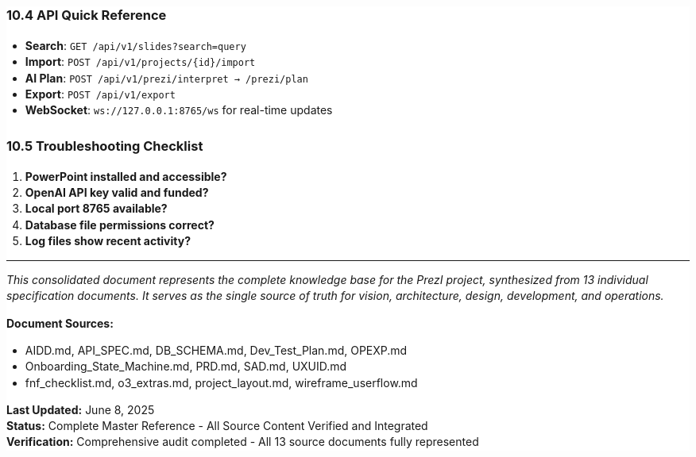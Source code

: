### 10.4 API Quick Reference
- **Search**: `GET /api/v1/slides?search=query`
- **Import**: `POST /api/v1/projects/{id}/import`
- **AI Plan**: `POST /api/v1/prezi/interpret → /prezi/plan`
- **Export**: `POST /api/v1/export`
- **WebSocket**: `ws://127.0.0.1:8765/ws` for real-time updates

### 10.5 Troubleshooting Checklist
1. **PowerPoint installed and accessible?**
2. **OpenAI API key valid and funded?**
3. **Local port 8765 available?**
4. **Database file permissions correct?**
5. **Log files show recent activity?**

---

*This consolidated document represents the complete knowledge base for the PrezI project, synthesized from 13 individual specification documents. It serves as the single source of truth for vision, architecture, design, development, and operations.*

**Document Sources:**
- AIDD.md, API_SPEC.md, DB_SCHEMA.md, Dev_Test_Plan.md, OPEXP.md
- Onboarding_State_Machine.md, PRD.md, SAD.md, UXUID.md
- fnf_checklist.md, o3_extras.md, project_layout.md, wireframe_userflow.md

**Last Updated:** June 8, 2025  
**Status:** Complete Master Reference - All Source Content Verified and Integrated  
**Verification:** Comprehensive audit completed - All 13 source documents fully represented
